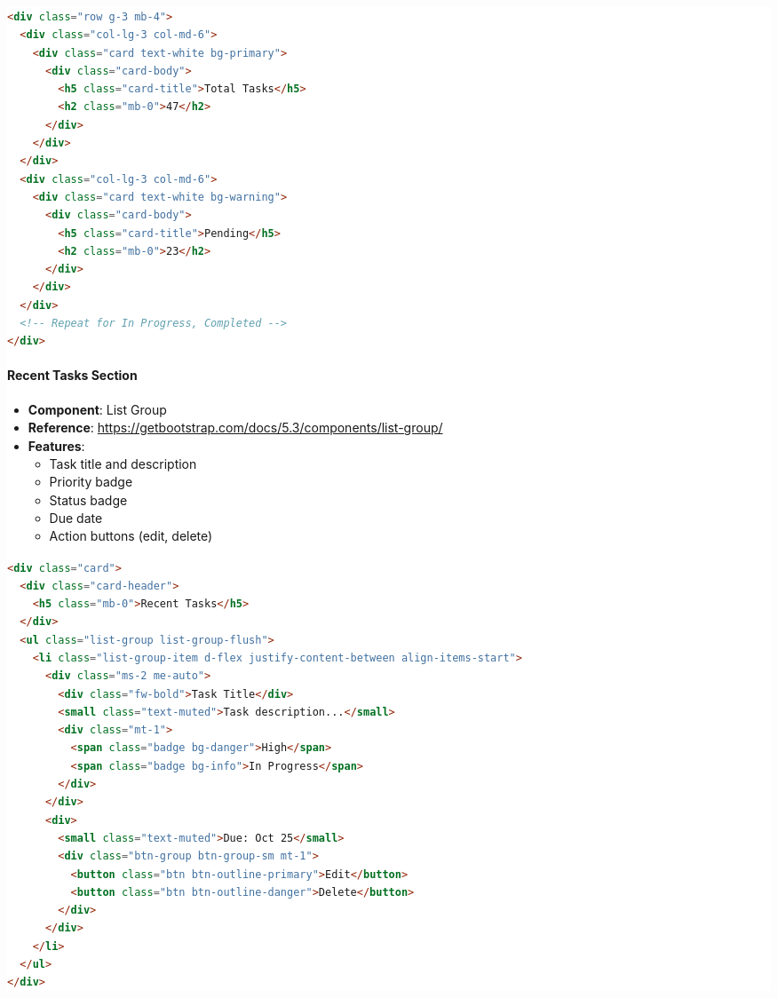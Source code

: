 ```html
<div class="row g-3 mb-4">
  <div class="col-lg-3 col-md-6">
    <div class="card text-white bg-primary">
      <div class="card-body">
        <h5 class="card-title">Total Tasks</h5>
        <h2 class="mb-0">47</h2>
      </div>
    </div>
  </div>
  <div class="col-lg-3 col-md-6">
    <div class="card text-white bg-warning">
      <div class="card-body">
        <h5 class="card-title">Pending</h5>
        <h2 class="mb-0">23</h2>
      </div>
    </div>
  </div>
  <!-- Repeat for In Progress, Completed -->
</div>
```

#### Recent Tasks Section
- **Component**: List Group
- **Reference**: https://getbootstrap.com/docs/5.3/components/list-group/
- **Features**:
  - Task title and description
  - Priority badge
  - Status badge
  - Due date
  - Action buttons (edit, delete)

```html
<div class="card">
  <div class="card-header">
    <h5 class="mb-0">Recent Tasks</h5>
  </div>
  <ul class="list-group list-group-flush">
    <li class="list-group-item d-flex justify-content-between align-items-start">
      <div class="ms-2 me-auto">
        <div class="fw-bold">Task Title</div>
        <small class="text-muted">Task description...</small>
        <div class="mt-1">
          <span class="badge bg-danger">High</span>
          <span class="badge bg-info">In Progress</span>
        </div>
      </div>
      <div>
        <small class="text-muted">Due: Oct 25</small>
        <div class="btn-group btn-group-sm mt-1">
          <button class="btn btn-outline-primary">Edit</button>
          <button class="btn btn-outline-danger">Delete</button>
        </div>
      </div>
    </li>
  </ul>
</div>
```
